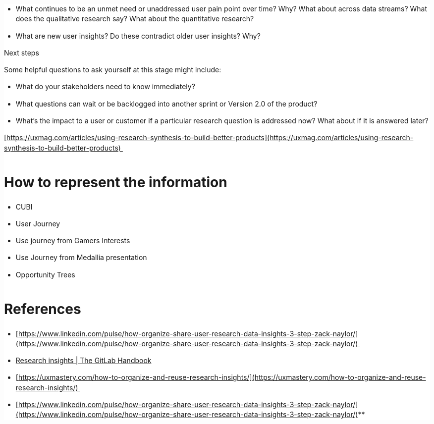 - What continues to be an unmet need or unaddressed user pain point over time? Why? What about across data streams? What does the qualitative research say? What about the quantitative research?
    
- What are new user insights? Do these contradict older user insights? Why?
    

  

Next steps

Some helpful questions to ask yourself at this stage might include:

- What do your stakeholders need to know immediately?
    
- What questions can wait or be backlogged into another sprint or Version 2.0 of the product?
    
- What’s the impact to a user or customer if a particular research question is addressed now? What about if it is answered later?
    

[https://uxmag.com/articles/using-research-synthesis-to-build-better-products](https://uxmag.com/articles/using-research-synthesis-to-build-better-products) 

# How to represent the information

- CUBI
    
- User Journey
    

- Use journey from Gamers Interests
    
- Use Journey from Medallia presentation
    

- Opportunity Trees
    

  

# References

  
  

- [https://www.linkedin.com/pulse/how-organize-share-user-research-data-insights-3-step-zack-naylor/](https://www.linkedin.com/pulse/how-organize-share-user-research-data-insights-3-step-zack-naylor/) 
    
- [Research insights | The GitLab Handbook](https://about.gitlab.com/handbook/product/ux/ux-research/research-insights/)
    
- [https://uxmastery.com/how-to-organize-and-reuse-research-insights/](https://uxmastery.com/how-to-organize-and-reuse-research-insights/) 
    
- [https://www.linkedin.com/pulse/how-organize-share-user-research-data-insights-3-step-zack-naylor/](https://www.linkedin.com/pulse/how-organize-share-user-research-data-insights-3-step-zack-naylor/)**